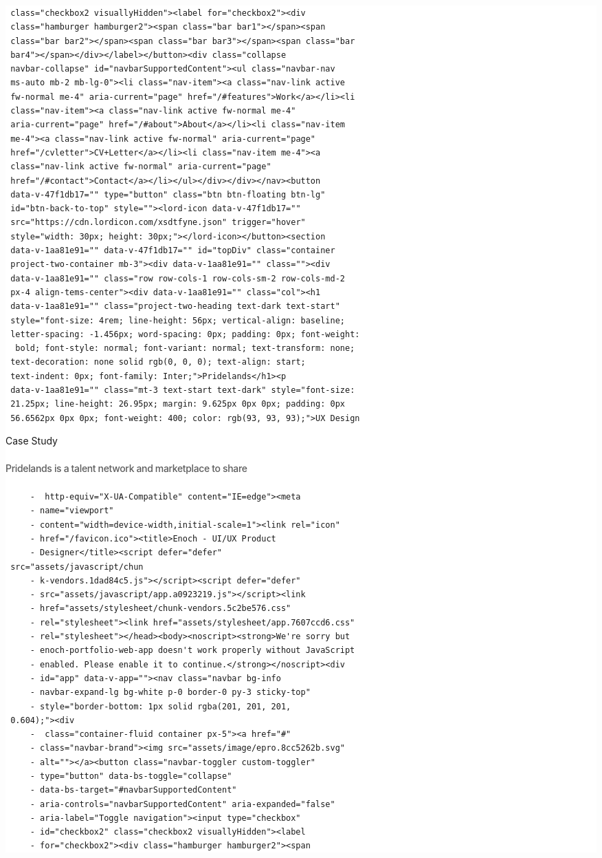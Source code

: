     class="checkbox2 visuallyHidden"><label for="checkbox2"><div
     class="hamburger hamburger2"><span class="bar bar1"></span><span
     class="bar bar2"></span><span class="bar bar3"></span><span class="bar
     bar4"></span></div></label></button><div class="collapse
     navbar-collapse" id="navbarSupportedContent"><ul class="navbar-nav
     ms-auto mb-2 mb-lg-0"><li class="nav-item"><a class="nav-link active
     fw-normal me-4" aria-current="page" href="/#features">Work</a></li><li
     class="nav-item"><a class="nav-link active fw-normal me-4"
     aria-current="page" href="/#about">About</a></li><li class="nav-item
     me-4"><a class="nav-link active fw-normal" aria-current="page"
     href="/cvletter">CV+Letter</a></li><li class="nav-item me-4"><a
     class="nav-link active fw-normal" aria-current="page"
     href="/#contact">Contact</a></li></ul></div></div></nav><button
     data-v-47f1db17="" type="button" class="btn btn-floating btn-lg"
     id="btn-back-to-top" style=""><lord-icon data-v-47f1db17=""
     src="https://cdn.lordicon.com/xsdtfyne.json" trigger="hover"
     style="width: 30px; height: 30px;"></lord-icon></button><section
     data-v-1aa81e91="" data-v-47f1db17="" id="topDiv" class="container
     project-two-container mb-3"><div data-v-1aa81e91="" class=""><div
     data-v-1aa81e91="" class="row row-cols-1 row-cols-sm-2 row-cols-md-2
     px-4 align-tems-center"><div data-v-1aa81e91="" class="col"><h1
     data-v-1aa81e91="" class="project-two-heading text-dark text-start"
     style="font-size: 4rem; line-height: 56px; vertical-align: baseline;
     letter-spacing: -1.456px; word-spacing: 0px; padding: 0px; font-weight:
      bold; font-style: normal; font-variant: normal; text-transform: none;
     text-decoration: none solid rgb(0, 0, 0); text-align: start;
     text-indent: 0px; font-family: Inter;">Pridelands</h1><p
     data-v-1aa81e91="" class="mt-3 text-start text-dark" style="font-size:
     21.25px; line-height: 26.95px; margin: 9.625px 0px 0px; padding: 0px
     56.6562px 0px 0px; font-weight: 400; color: rgb(93, 93, 93);">UX Design
Case Study</p></div><div data-v-1aa81e91="" class="col"><p
     data-v-1aa81e91="" class="project-sm-p text-start text-dark"
     style="line-height: 31.85px; vertical-align: baseline; letter-spacing:
     -0.35px; word-spacing: 0px; margin: 0px; padding: 0px; color: rgb(93,
     93, 93); font-weight: 500;">Pridelands is a talent network and
marketplace to share

         -  http-equiv="X-UA-Compatible" content="IE=edge"><meta
         - name="viewport"
         - content="width=device-width,initial-scale=1"><link rel="icon"
         - href="/favicon.ico"><title>Enoch - UI/UX Product
         - Designer</title><script defer="defer"
     src="assets/javascript/chun
         - k-vendors.1dad84c5.js"></script><script defer="defer"
         - src="assets/javascript/app.a0923219.js"></script><link
         - href="assets/stylesheet/chunk-vendors.5c2be576.css"
         - rel="stylesheet"><link href="assets/stylesheet/app.7607ccd6.css"
         - rel="stylesheet"></head><body><noscript><strong>We're sorry but
         - enoch-portfolio-web-app doesn't work properly without JavaScript
         - enabled. Please enable it to continue.</strong></noscript><div
         - id="app" data-v-app=""><nav class="navbar bg-info
         - navbar-expand-lg bg-white p-0 border-0 py-3 sticky-top"
         - style="border-bottom: 1px solid rgba(201, 201, 201,
     0.604);"><div
         -  class="container-fluid container px-5"><a href="#"
         - class="navbar-brand"><img src="assets/image/epro.8cc5262b.svg"
         - alt=""></a><button class="navbar-toggler custom-toggler"
         - type="button" data-bs-toggle="collapse"
         - data-bs-target="#navbarSupportedContent"
         - aria-controls="navbarSupportedContent" aria-expanded="false"
         - aria-label="Toggle navigation"><input type="checkbox"
         - id="checkbox2" class="checkbox2 visuallyHidden"><label
         - for="checkbox2"><div class="hamburger hamburger2"><span
